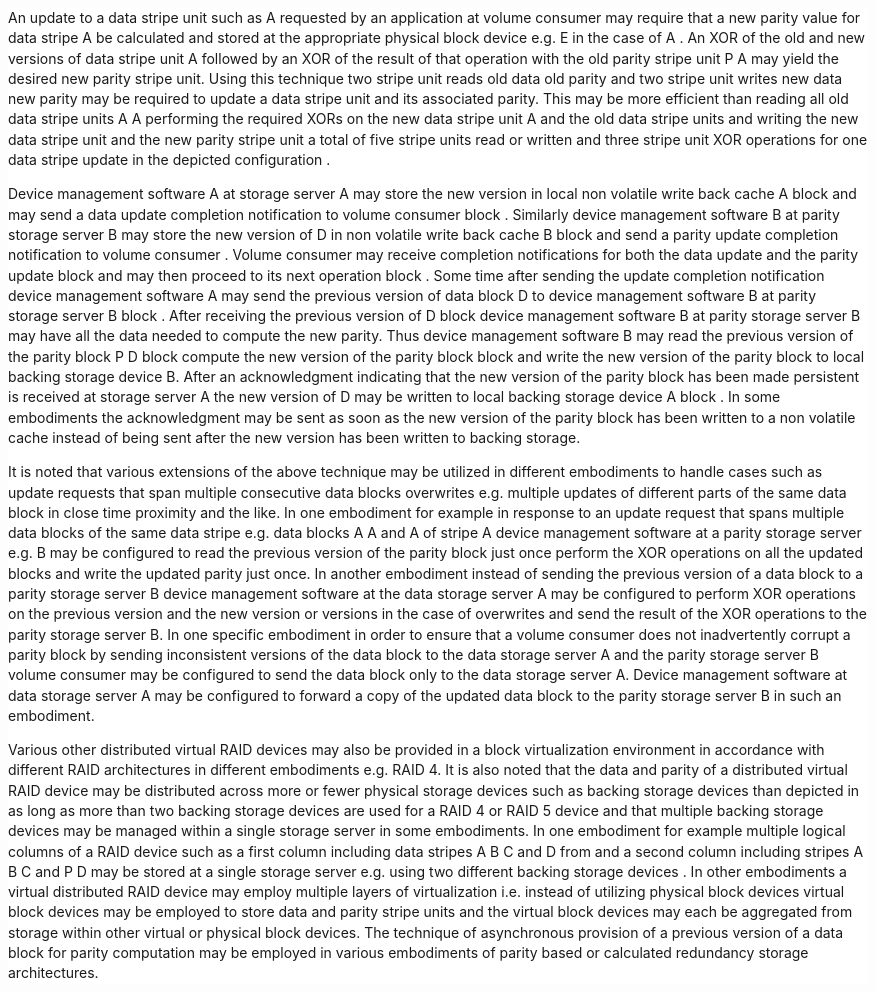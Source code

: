 An update to a data stripe unit such as A requested by an application at volume consumer may require that a new parity value for data stripe A be calculated and stored at the appropriate physical block device e.g. E in the case of A . An XOR of the old and new versions of data stripe unit A followed by an XOR of the result of that operation with the old parity stripe unit P A may yield the desired new parity stripe unit. Using this technique two stripe unit reads old data old parity and two stripe unit writes new data new parity may be required to update a data stripe unit and its associated parity. This may be more efficient than reading all old data stripe units A A performing the required XORs on the new data stripe unit A and the old data stripe units and writing the new data stripe unit and the new parity stripe unit a total of five stripe units read or written and three stripe unit XOR operations for one data stripe update in the depicted configuration .

Device management software A at storage server A may store the new version in local non volatile write back cache A block and may send a data update completion notification to volume consumer block . Similarly device management software B at parity storage server B may store the new version of D in non volatile write back cache B block and send a parity update completion notification to volume consumer . Volume consumer may receive completion notifications for both the data update and the parity update block and may then proceed to its next operation block . Some time after sending the update completion notification device management software A may send the previous version of data block D to device management software B at parity storage server B block . After receiving the previous version of D block device management software B at parity storage server B may have all the data needed to compute the new parity. Thus device management software B may read the previous version of the parity block P D block compute the new version of the parity block block and write the new version of the parity block to local backing storage device B. After an acknowledgment indicating that the new version of the parity block has been made persistent is received at storage server A the new version of D may be written to local backing storage device A block . In some embodiments the acknowledgment may be sent as soon as the new version of the parity block has been written to a non volatile cache instead of being sent after the new version has been written to backing storage.

It is noted that various extensions of the above technique may be utilized in different embodiments to handle cases such as update requests that span multiple consecutive data blocks overwrites e.g. multiple updates of different parts of the same data block in close time proximity and the like. In one embodiment for example in response to an update request that spans multiple data blocks of the same data stripe e.g. data blocks A A and A of stripe A device management software at a parity storage server e.g. B may be configured to read the previous version of the parity block just once perform the XOR operations on all the updated blocks and write the updated parity just once. In another embodiment instead of sending the previous version of a data block to a parity storage server B device management software at the data storage server A may be configured to perform XOR operations on the previous version and the new version or versions in the case of overwrites and send the result of the XOR operations to the parity storage server B. In one specific embodiment in order to ensure that a volume consumer does not inadvertently corrupt a parity block by sending inconsistent versions of the data block to the data storage server A and the parity storage server B volume consumer may be configured to send the data block only to the data storage server A. Device management software at data storage server A may be configured to forward a copy of the updated data block to the parity storage server B in such an embodiment.

Various other distributed virtual RAID devices may also be provided in a block virtualization environment in accordance with different RAID architectures in different embodiments e.g. RAID 4. It is also noted that the data and parity of a distributed virtual RAID device may be distributed across more or fewer physical storage devices such as backing storage devices than depicted in as long as more than two backing storage devices are used for a RAID 4 or RAID 5 device and that multiple backing storage devices may be managed within a single storage server in some embodiments. In one embodiment for example multiple logical columns of a RAID device such as a first column including data stripes A B C and D from and a second column including stripes A B C and P D may be stored at a single storage server e.g. using two different backing storage devices . In other embodiments a virtual distributed RAID device may employ multiple layers of virtualization i.e. instead of utilizing physical block devices virtual block devices may be employed to store data and parity stripe units and the virtual block devices may each be aggregated from storage within other virtual or physical block devices. The technique of asynchronous provision of a previous version of a data block for parity computation may be employed in various embodiments of parity based or calculated redundancy storage architectures.
